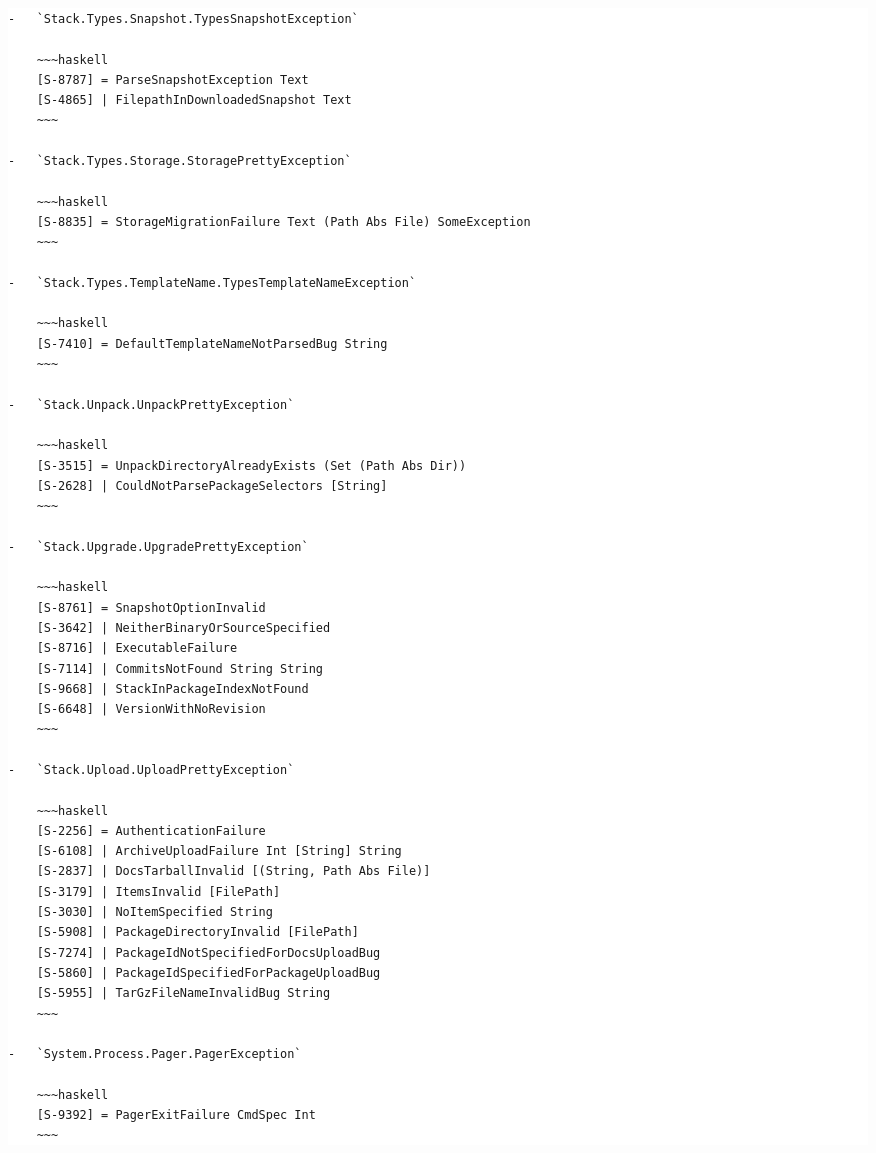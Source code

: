     -   `Stack.Types.Snapshot.TypesSnapshotException`

        ~~~haskell
        [S-8787] = ParseSnapshotException Text
        [S-4865] | FilepathInDownloadedSnapshot Text
        ~~~

    -   `Stack.Types.Storage.StoragePrettyException`

        ~~~haskell
        [S-8835] = StorageMigrationFailure Text (Path Abs File) SomeException
        ~~~

    -   `Stack.Types.TemplateName.TypesTemplateNameException`

        ~~~haskell
        [S-7410] = DefaultTemplateNameNotParsedBug String
        ~~~

    -   `Stack.Unpack.UnpackPrettyException`

        ~~~haskell
        [S-3515] = UnpackDirectoryAlreadyExists (Set (Path Abs Dir))
        [S-2628] | CouldNotParsePackageSelectors [String]
        ~~~

    -   `Stack.Upgrade.UpgradePrettyException`

        ~~~haskell
        [S-8761] = SnapshotOptionInvalid
        [S-3642] | NeitherBinaryOrSourceSpecified
        [S-8716] | ExecutableFailure
        [S-7114] | CommitsNotFound String String
        [S-9668] | StackInPackageIndexNotFound
        [S-6648] | VersionWithNoRevision
        ~~~

    -   `Stack.Upload.UploadPrettyException`

        ~~~haskell
        [S-2256] = AuthenticationFailure
        [S-6108] | ArchiveUploadFailure Int [String] String
        [S-2837] | DocsTarballInvalid [(String, Path Abs File)]
        [S-3179] | ItemsInvalid [FilePath]
        [S-3030] | NoItemSpecified String
        [S-5908] | PackageDirectoryInvalid [FilePath]
        [S-7274] | PackageIdNotSpecifiedForDocsUploadBug
        [S-5860] | PackageIdSpecifiedForPackageUploadBug
        [S-5955] | TarGzFileNameInvalidBug String
        ~~~

    -   `System.Process.Pager.PagerException`

        ~~~haskell
        [S-9392] = PagerExitFailure CmdSpec Int
        ~~~
